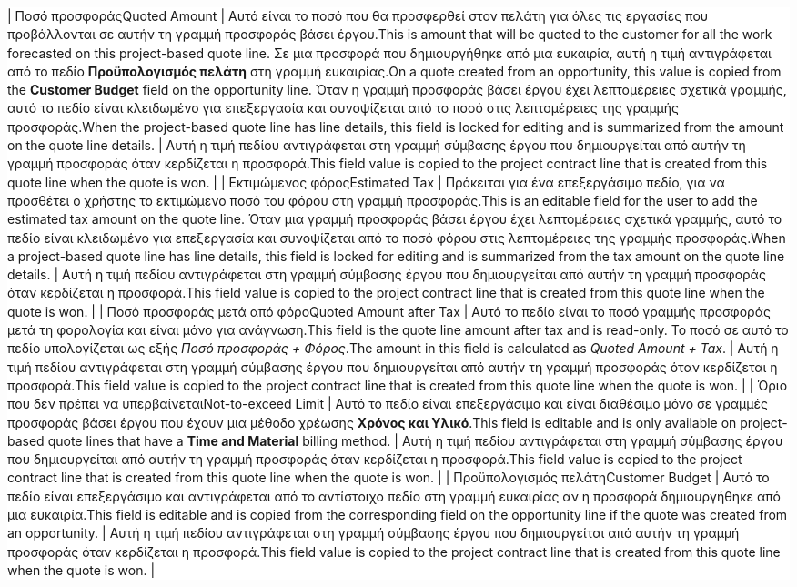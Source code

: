 | <span data-ttu-id="d5635-148">Ποσό προσφοράς</span><span class="sxs-lookup"><span data-stu-id="d5635-148">Quoted Amount</span></span> | <span data-ttu-id="d5635-149">Αυτό είναι το ποσό που θα προσφερθεί στον πελάτη για όλες τις εργασίες που προβάλλονται σε αυτήν τη γραμμή προσφοράς βάσει έργου.</span><span class="sxs-lookup"><span data-stu-id="d5635-149">This is amount that will be quoted to the customer for all the work forecasted on this project-based quote line.</span></span> <span data-ttu-id="d5635-150">Σε μια προσφορά που δημιουργήθηκε από μια ευκαιρία, αυτή η τιμή αντιγράφεται από το πεδίο **Προϋπολογισμός πελάτη** στη γραμμή ευκαιρίας.</span><span class="sxs-lookup"><span data-stu-id="d5635-150">On a quote created from an opportunity, this value is copied from the **Customer Budget** field on the opportunity line.</span></span> <span data-ttu-id="d5635-151">Όταν η γραμμή προσφοράς βάσει έργου έχει λεπτομέρειες σχετικά γραμμής, αυτό το πεδίο είναι κλειδωμένο για επεξεργασία και συνοψίζεται από το ποσό στις λεπτομέρειες της γραμμής προσφοράς.</span><span class="sxs-lookup"><span data-stu-id="d5635-151">When the project-based quote line has line details, this field is locked for editing and is summarized from the amount on the quote line details.</span></span> | <span data-ttu-id="d5635-152">Αυτή η τιμή πεδίου αντιγράφεται στη γραμμή σύμβασης έργου που δημιουργείται από αυτήν τη γραμμή προσφοράς όταν κερδίζεται η προσφορά.</span><span class="sxs-lookup"><span data-stu-id="d5635-152">This field value is copied to the project contract line that is created from this quote line when the quote is won.</span></span> |
| <span data-ttu-id="d5635-153">Εκτιμώμενος φόρος</span><span class="sxs-lookup"><span data-stu-id="d5635-153">Estimated Tax</span></span> | <span data-ttu-id="d5635-154">Πρόκειται για ένα επεξεργάσιμο πεδίο, για να προσθέτει ο χρήστης το εκτιμώμενο ποσό του φόρου στη γραμμή προσφοράς.</span><span class="sxs-lookup"><span data-stu-id="d5635-154">This is an editable field for the user to add the estimated tax amount on the quote line.</span></span> <span data-ttu-id="d5635-155">Όταν μια γραμμή προσφοράς βάσει έργου έχει λεπτομέρειες σχετικά γραμμής, αυτό το πεδίο είναι κλειδωμένο για επεξεργασία και συνοψίζεται από το ποσό φόρου στις λεπτομέρειες της γραμμής προσφοράς.</span><span class="sxs-lookup"><span data-stu-id="d5635-155">When a project-based quote line has line details, this field is locked for editing and is summarized from the tax amount on the quote line details.</span></span> | <span data-ttu-id="d5635-156">Αυτή η τιμή πεδίου αντιγράφεται στη γραμμή σύμβασης έργου που δημιουργείται από αυτήν τη γραμμή προσφοράς όταν κερδίζεται η προσφορά.</span><span class="sxs-lookup"><span data-stu-id="d5635-156">This field value is copied to the project contract line that is created from this quote line when the quote is won.</span></span> |
| <span data-ttu-id="d5635-157">Ποσό προσφοράς μετά από φόρο</span><span class="sxs-lookup"><span data-stu-id="d5635-157">Quoted Amount after Tax</span></span> | <span data-ttu-id="d5635-158">Αυτό το πεδίο είναι το ποσό γραμμής προσφοράς μετά τη φορολογία και είναι μόνο για ανάγνωση.</span><span class="sxs-lookup"><span data-stu-id="d5635-158">This field is the quote line amount after tax and is read-only.</span></span> <span data-ttu-id="d5635-159">Το ποσό σε αυτό το πεδίο υπολογίζεται ως εξής *Ποσό προσφοράς + Φόρος*.</span><span class="sxs-lookup"><span data-stu-id="d5635-159">The amount in this field is calculated as *Quoted Amount + Tax*.</span></span> | <span data-ttu-id="d5635-160">Αυτή η τιμή πεδίου αντιγράφεται στη γραμμή σύμβασης έργου που δημιουργείται από αυτήν τη γραμμή προσφοράς όταν κερδίζεται η προσφορά.</span><span class="sxs-lookup"><span data-stu-id="d5635-160">This field value is copied to the project contract line that is created from this quote line when the quote is won.</span></span> |
| <span data-ttu-id="d5635-161">Όριο που δεν πρέπει να υπερβαίνεται</span><span class="sxs-lookup"><span data-stu-id="d5635-161">Not-to-exceed Limit</span></span> | <span data-ttu-id="d5635-162">Αυτό το πεδίο είναι επεξεργάσιμο και είναι διαθέσιμο μόνο σε γραμμές προσφοράς βάσει έργου που έχουν μια μέθοδο χρέωσης **Χρόνος και Υλικό**.</span><span class="sxs-lookup"><span data-stu-id="d5635-162">This field is editable and is only available on project-based quote lines that have a **Time and Material** billing method.</span></span> | <span data-ttu-id="d5635-163">Αυτή η τιμή πεδίου αντιγράφεται στη γραμμή σύμβασης έργου που δημιουργείται από αυτήν τη γραμμή προσφοράς όταν κερδίζεται η προσφορά.</span><span class="sxs-lookup"><span data-stu-id="d5635-163">This field value is copied to the project contract line that is created from this quote line when the quote is won.</span></span> |
| <span data-ttu-id="d5635-164">Προϋπολογισμός πελάτη</span><span class="sxs-lookup"><span data-stu-id="d5635-164">Customer Budget</span></span> | <span data-ttu-id="d5635-165">Αυτό το πεδίο είναι επεξεργάσιμο και αντιγράφεται από το αντίστοιχο πεδίο στη γραμμή ευκαιρίας αν η προσφορά δημιουργήθηκε από μια ευκαιρία.</span><span class="sxs-lookup"><span data-stu-id="d5635-165">This field is editable and is copied from the corresponding field on the opportunity line if the quote was created from an opportunity.</span></span> | <span data-ttu-id="d5635-166">Αυτή η τιμή πεδίου αντιγράφεται στη γραμμή σύμβασης έργου που δημιουργείται από αυτήν τη γραμμή προσφοράς όταν κερδίζεται η προσφορά.</span><span class="sxs-lookup"><span data-stu-id="d5635-166">This field value is copied to the project contract line that is created from this quote line when the quote is won.</span></span> |
